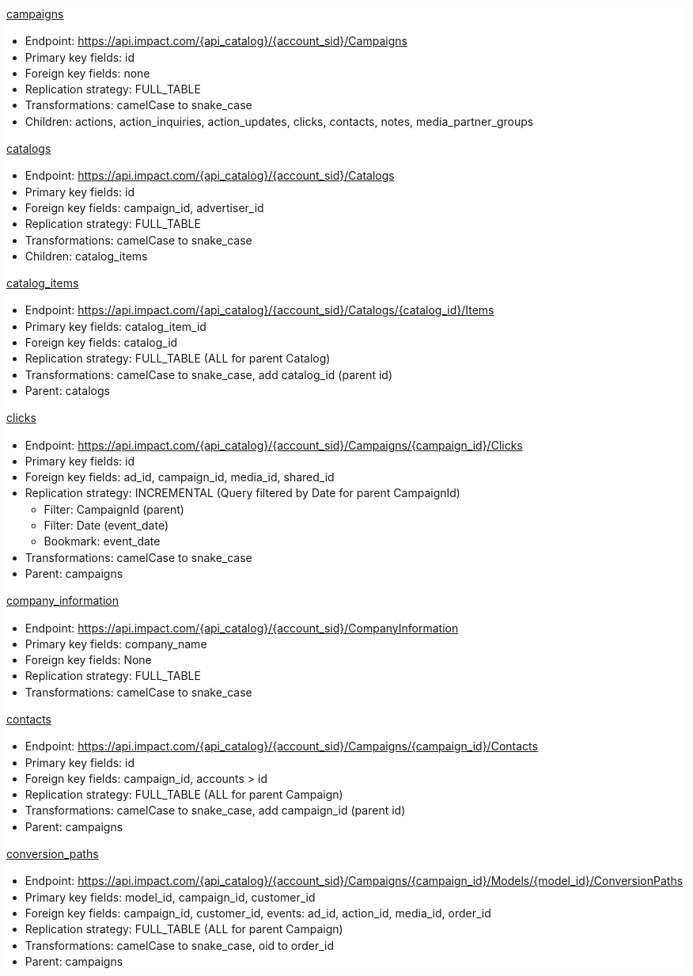 [campaigns](https://developer.impact.com/default#operations-Campaigns-GetCampaigns)
- Endpoint: https://api.impact.com/{api_catalog}/{account_sid}/Campaigns
- Primary key fields: id
- Foreign key fields: none
- Replication strategy: FULL_TABLE
- Transformations: camelCase to snake_case
- Children: actions, action_inquiries, action_updates, clicks, contacts, notes, media_partner_groups

[catalogs](https://developer.impact.com/default#operations-Catalogs-ListCatalogs)
- Endpoint: https://api.impact.com/{api_catalog}/{account_sid}/Catalogs
- Primary key fields: id
- Foreign key fields: campaign_id, advertiser_id
- Replication strategy: FULL_TABLE
- Transformations: camelCase to snake_case
- Children: catalog_items

[catalog_items](https://developer.impact.com/default#operations-Catalogs-ListCatalogs)
- Endpoint: https://api.impact.com/{api_catalog}/{account_sid}/Catalogs/{catalog_id}/Items
- Primary key fields: catalog_item_id
- Foreign key fields: catalog_id
- Replication strategy: FULL_TABLE (ALL for parent Catalog)
- Transformations: camelCase to snake_case, add catalog_id (parent id)
- Parent: catalogs

[clicks](https://developer.impact.com/default#operations-Clicks-GetClicks)
- Endpoint: https://api.impact.com/{api_catalog}/{account_sid}/Campaigns/{campaign_id}/Clicks
- Primary key fields: id
- Foreign key fields: ad_id, campaign_id, media_id, shared_id
- Replication strategy: INCREMENTAL (Query filtered by Date for parent CampaignId)
  - Filter: CampaignId (parent)
  - Filter: Date (event_date)
  - Bookmark: event_date
- Transformations: camelCase to snake_case
- Parent: campaigns

[company_information](https://developer.impact.com/default#operations-Company_Information-GetCompanyInfo)
- Endpoint: https://api.impact.com/{api_catalog}/{account_sid}/CompanyInformation
- Primary key fields: company_name
- Foreign key fields: None
- Replication strategy: FULL_TABLE
- Transformations: camelCase to snake_case

[contacts](https://developer.impact.com/default#operations-Contacts-GetContacts)
- Endpoint: https://api.impact.com/{api_catalog}/{account_sid}/Campaigns/{campaign_id}/Contacts
- Primary key fields: id
- Foreign key fields: campaign_id, accounts > id
- Replication strategy: FULL_TABLE (ALL for parent Campaign)
- Transformations: camelCase to snake_case, add campaign_id (parent id)
- Parent: campaigns

[conversion_paths](https://developer.impact.com/default/documentation/Rest-Adv-v8#operations-Conversion_Paths-GetConversionPaths)
- Endpoint: https://api.impact.com/{api_catalog}/{account_sid}/Campaigns/{campaign_id}/Models/{model_id}/ConversionPaths
- Primary key fields: model_id, campaign_id, customer_id
- Foreign key fields: campaign_id, customer_id, events: ad_id, action_id, media_id, order_id
- Replication strategy: FULL_TABLE (ALL for parent Campaign)
- Transformations: camelCase to snake_case, oid to order_id
- Parent: campaigns
